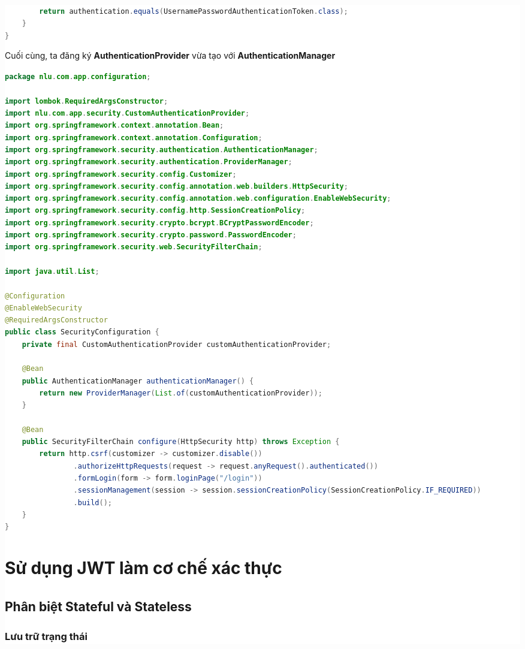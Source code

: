 ```java
        return authentication.equals(UsernamePasswordAuthenticationToken.class);
    }
}
```

Cuối cùng, ta đăng ký **AuthenticationProvider** vừa tạo với **AuthenticationManager**

```java
package nlu.com.app.configuration;

import lombok.RequiredArgsConstructor;
import nlu.com.app.security.CustomAuthenticationProvider;
import org.springframework.context.annotation.Bean;
import org.springframework.context.annotation.Configuration;
import org.springframework.security.authentication.AuthenticationManager;
import org.springframework.security.authentication.ProviderManager;
import org.springframework.security.config.Customizer;
import org.springframework.security.config.annotation.web.builders.HttpSecurity;
import org.springframework.security.config.annotation.web.configuration.EnableWebSecurity;
import org.springframework.security.config.http.SessionCreationPolicy;
import org.springframework.security.crypto.bcrypt.BCryptPasswordEncoder;
import org.springframework.security.crypto.password.PasswordEncoder;
import org.springframework.security.web.SecurityFilterChain;

import java.util.List;

@Configuration
@EnableWebSecurity
@RequiredArgsConstructor
public class SecurityConfiguration {
    private final CustomAuthenticationProvider customAuthenticationProvider;

    @Bean
    public AuthenticationManager authenticationManager() {
        return new ProviderManager(List.of(customAuthenticationProvider));
    }

    @Bean
    public SecurityFilterChain configure(HttpSecurity http) throws Exception {
        return http.csrf(customizer -> customizer.disable())
                .authorizeHttpRequests(request -> request.anyRequest().authenticated())
                .formLogin(form -> form.loginPage("/login"))
                .sessionManagement(session -> session.sessionCreationPolicy(SessionCreationPolicy.IF_REQUIRED))
                .build();
    }
}
```

# Sử dụng JWT làm cơ chế xác thực
## Phân biệt Stateful và Stateless
### Lưu trữ trạng thái
